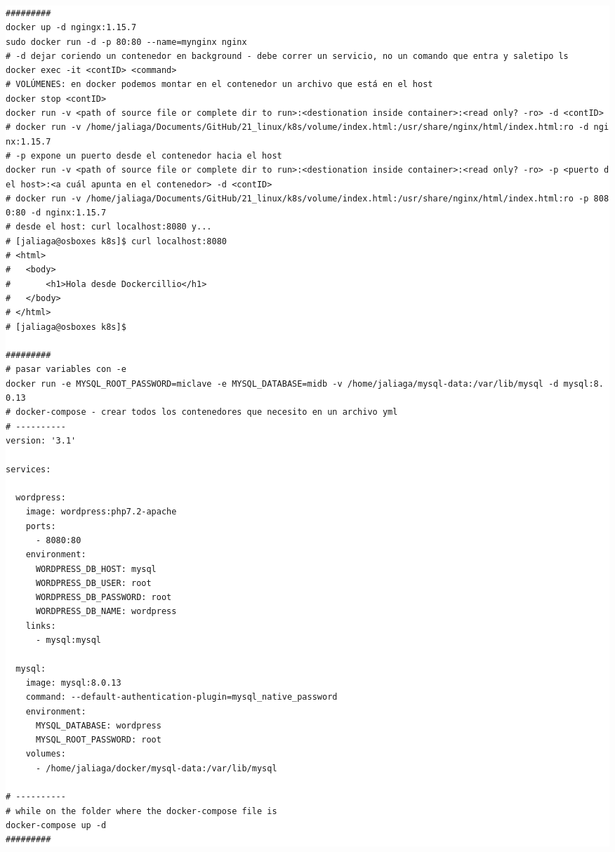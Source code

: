 ```console
#########
docker up -d ngingx:1.15.7
sudo docker run -d -p 80:80 --name=mynginx nginx
# -d dejar coriendo un contenedor en background - debe correr un servicio, no un comando que entra y saletipo ls
docker exec -it <contID> <command>
# VOLÚMENES: en docker podemos montar en el contenedor un archivo que está en el host
docker stop <contID>
docker run -v <path of source file or complete dir to run>:<destionation inside container>:<read only? -ro> -d <contID> 
# docker run -v /home/jaliaga/Documents/GitHub/21_linux/k8s/volume/index.html:/usr/share/nginx/html/index.html:ro -d nginx:1.15.7
# -p expone un puerto desde el contenedor hacia el host
docker run -v <path of source file or complete dir to run>:<destionation inside container>:<read only? -ro> -p <puerto del host>:<a cuál apunta en el contenedor> -d <contID> 
# docker run -v /home/jaliaga/Documents/GitHub/21_linux/k8s/volume/index.html:/usr/share/nginx/html/index.html:ro -p 8080:80 -d nginx:1.15.7
# desde el host: curl localhost:8080 y...
# [jaliaga@osboxes k8s]$ curl localhost:8080
# <html>
# 	<body>
# 		<h1>Hola desde Dockercillio</h1>
# 	</body>
# </html>
# [jaliaga@osboxes k8s]$

#########
# pasar variables con -e
docker run -e MYSQL_ROOT_PASSWORD=miclave -e MYSQL_DATABASE=midb -v /home/jaliaga/mysql-data:/var/lib/mysql -d mysql:8.0.13
# docker-compose - crear todos los contenedores que necesito en un archivo yml
# ----------
version: '3.1'

services:

  wordpress:
    image: wordpress:php7.2-apache
    ports:
      - 8080:80
    environment:
      WORDPRESS_DB_HOST: mysql
      WORDPRESS_DB_USER: root
      WORDPRESS_DB_PASSWORD: root
      WORDPRESS_DB_NAME: wordpress
    links:
      - mysql:mysql

  mysql:
    image: mysql:8.0.13
    command: --default-authentication-plugin=mysql_native_password
    environment:
      MYSQL_DATABASE: wordpress
      MYSQL_ROOT_PASSWORD: root
    volumes:
      - /home/jaliaga/docker/mysql-data:/var/lib/mysql

# ----------
# while on the folder where the docker-compose file is 
docker-compose up -d
#########
```
